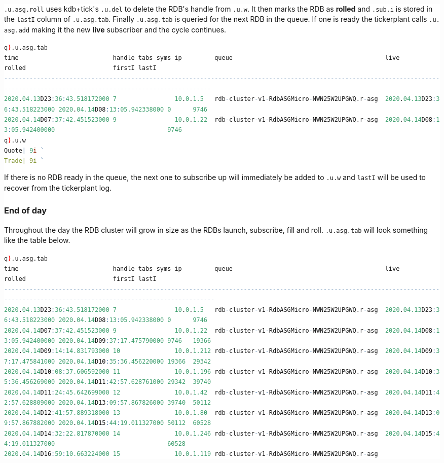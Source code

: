`.u.asg.roll` uses kdb+tick's `.u.del` to delete the RDB's handle from `.u.w`.
It then marks the RDB as **rolled** and `.sub.i` is stored in the `lastI` column of `.u.asg.tab`.
Finally `.u.asg.tab` is queried for the next RDB in the queue.
If one is ready the tickerplant calls `.u.asg.add` making it the new **live** subscriber and the cycle continues.

```q
q).u.asg.tab
time                          handle tabs syms ip         queue                                          live                          rolled                        firstI lastI
---------------------------------------------------------------------------------------------------------------------------------------------------------------------------------
2020.04.13D23:36:43.518172000 7                10.0.1.5   rdb-cluster-v1-RdbASGMicro-NWN25W2UPGWQ.r-asg  2020.04.13D23:36:43.518223000 2020.04.14D08:13:05.942338000 0      9746
2020.04.14D07:37:42.451523000 9                10.0.1.22  rdb-cluster-v1-RdbASGMicro-NWN25W2UPGWQ.r-asg  2020.04.14D08:13:05.942400000                               9746
q).u.w
Quote| 9i `
Trade| 9i `
```

If there is no RDB ready in the queue, the next one to subscribe up will immediately be added to `.u.w` and `lastI` will be used to recover from the tickerplant log.


### End of day

Throughout the day the RDB cluster will grow in size as the RDBs launch, subscribe, fill and roll.
`.u.asg.tab` will look something like the table below.

```q
q).u.asg.tab
time                          handle tabs syms ip         queue                                          live                          rolled                        firstI lastI
----------------------------------------------------------------------------------------------------------------------------------------------------------------------------------
2020.04.13D23:36:43.518172000 7                10.0.1.5   rdb-cluster-v1-RdbASGMicro-NWN25W2UPGWQ.r-asg  2020.04.13D23:36:43.518223000 2020.04.14D08:13:05.942338000 0      9746
2020.04.14D07:37:42.451523000 9                10.0.1.22  rdb-cluster-v1-RdbASGMicro-NWN25W2UPGWQ.r-asg  2020.04.14D08:13:05.942400000 2020.04.14D09:37:17.475790000 9746   19366
2020.04.14D09:14:14.831793000 10               10.0.1.212 rdb-cluster-v1-RdbASGMicro-NWN25W2UPGWQ.r-asg  2020.04.14D09:37:17.475841000 2020.04.14D10:35:36.456220000 19366  29342
2020.04.14D10:08:37.606592000 11               10.0.1.196 rdb-cluster-v1-RdbASGMicro-NWN25W2UPGWQ.r-asg  2020.04.14D10:35:36.456269000 2020.04.14D11:42:57.628761000 29342  39740
2020.04.14D11:24:45.642699000 12               10.0.1.42  rdb-cluster-v1-RdbASGMicro-NWN25W2UPGWQ.r-asg  2020.04.14D11:42:57.628809000 2020.04.14D13:09:57.867826000 39740  50112
2020.04.14D12:41:57.889318000 13               10.0.1.80  rdb-cluster-v1-RdbASGMicro-NWN25W2UPGWQ.r-asg  2020.04.14D13:09:57.867882000 2020.04.14D15:44:19.011327000 50112  60528
2020.04.14D14:32:22.817870000 14               10.0.1.246 rdb-cluster-v1-RdbASGMicro-NWN25W2UPGWQ.r-asg  2020.04.14D15:44:19.011327000                               60528
2020.04.14D16:59:10.663224000 15               10.0.1.119 rdb-cluster-v1-RdbASGMicro-NWN25W2UPGWQ.r-asg
```
